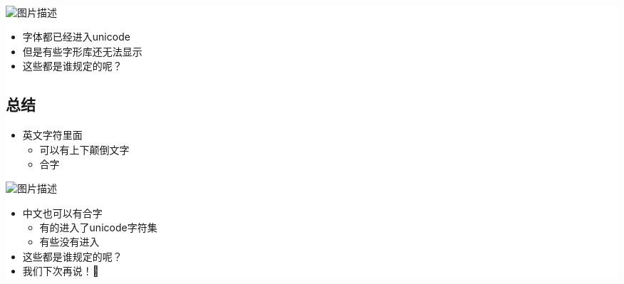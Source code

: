 ![图片描述](https://doc.shiyanlou.com/courses/uid1190679-20230502-1683031117470)

- 字体都已经进入unicode
- 但是有些字形库还无法显示
- 这些都是谁规定的呢？

## 总结

- 英文字符里面 
	- 可以有上下颠倒文字
	- 合字

![图片描述](https://doc.shiyanlou.com/courses/uid1190679-20230502-1683031487483)

- 中文也可以有合字
	- 有的进入了unicode字符集
	- 有些没有进入
- 这些都是谁规定的呢？
- 我们下次再说！👋
